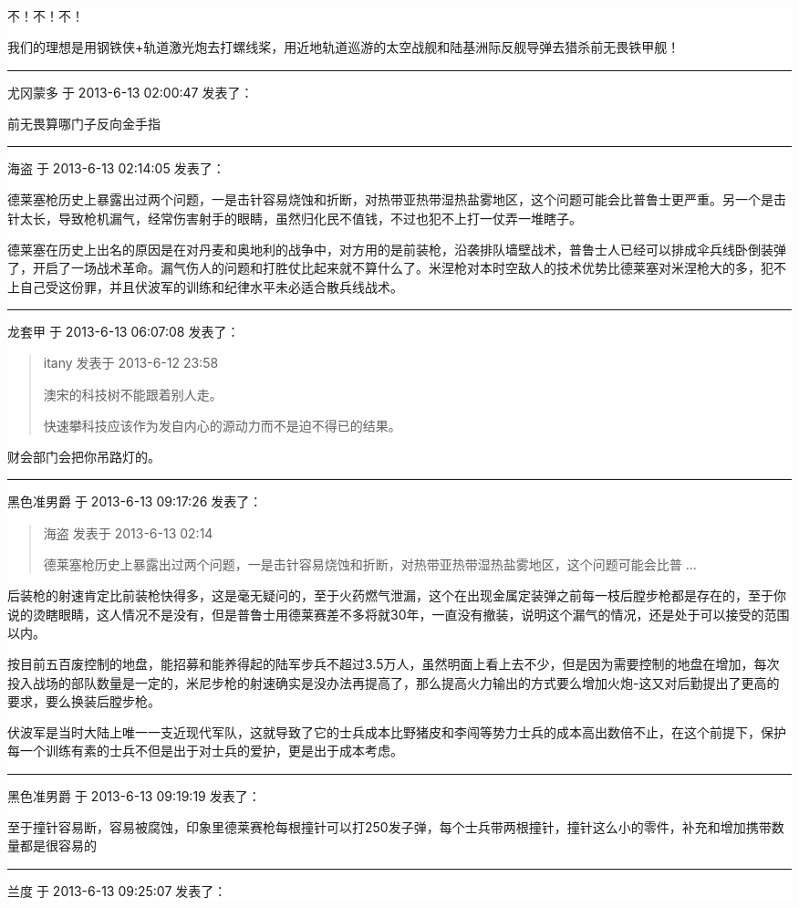 

不！不！不！

我们的理想是用钢铁侠+轨道激光炮去打螺线桨，用近地轨道巡游的太空战舰和陆基洲际反舰导弹去猎杀前无畏铁甲舰！

---------

尤冈蒙多 于 2013-6-13 02:00:47 发表了：

前无畏算哪门子反向金手指

---------

海盗 于 2013-6-13 02:14:05 发表了：

德莱塞枪历史上暴露出过两个问题，一是击针容易烧蚀和折断，对热带亚热带湿热盐雾地区，这个问题可能会比普鲁士更严重。另一个是击针太长，导致枪机漏气，经常伤害射手的眼睛，虽然归化民不值钱，不过也犯不上打一仗弄一堆瞎子。

德莱塞在历史上出名的原因是在对丹麦和奥地利的战争中，对方用的是前装枪，沿袭排队墙壁战术，普鲁士人已经可以排成伞兵线卧倒装弹了，开启了一场战术革命。漏气伤人的问题和打胜仗比起来就不算什么了。米涅枪对本时空敌人的技术优势比德莱塞对米涅枪大的多，犯不上自己受这份罪，并且伏波军的训练和纪律水平未必适合散兵线战术。

---------

龙套甲 于 2013-6-13 06:07:08 发表了：

> itany 发表于 2013-6-12 23:58
> 
> 澳宋的科技树不能跟着别人走。
> 
> 快速攀科技应该作为发自内心的源动力而不是迫不得已的结果。



财会部门会把你吊路灯的。

---------

黑色准男爵 于 2013-6-13 09:17:26 发表了：

> 海盗 发表于 2013-6-13 02:14
> 
> 德莱塞枪历史上暴露出过两个问题，一是击针容易烧蚀和折断，对热带亚热带湿热盐雾地区，这个问题可能会比普 ...



后装枪的射速肯定比前装枪快得多，这是毫无疑问的，至于火药燃气泄漏，这个在出现金属定装弹之前每一枝后膛步枪都是存在的，至于你说的烫瞎眼睛，这人情况不是没有，但是普鲁士用德莱赛差不多将就30年，一直没有撤装，说明这个漏气的情况，还是处于可以接受的范围以内。

按目前五百废控制的地盘，能招募和能养得起的陆军步兵不超过3.5万人，虽然明面上看上去不少，但是因为需要控制的地盘在增加，每次投入战场的部队数量是一定的，米尼步枪的射速确实是没办法再提高了，那么提高火力输出的方式要么增加火炮-这又对后勤提出了更高的要求，要么换装后膛步枪。

伏波军是当时大陆上唯一一支近现代军队，这就导致了它的士兵成本比野猪皮和李闯等势力士兵的成本高出数倍不止，在这个前提下，保护每一个训练有素的士兵不但是出于对士兵的爱护，更是出于成本考虑。

---------

黑色准男爵 于 2013-6-13 09:19:19 发表了：

至于撞针容易断，容易被腐蚀，印象里德莱赛枪每根撞针可以打250发子弹，每个士兵带两根撞针，撞针这么小的零件，补充和增加携带数量都是很容易的

---------

兰度 于 2013-6-13 09:25:07 发表了：
